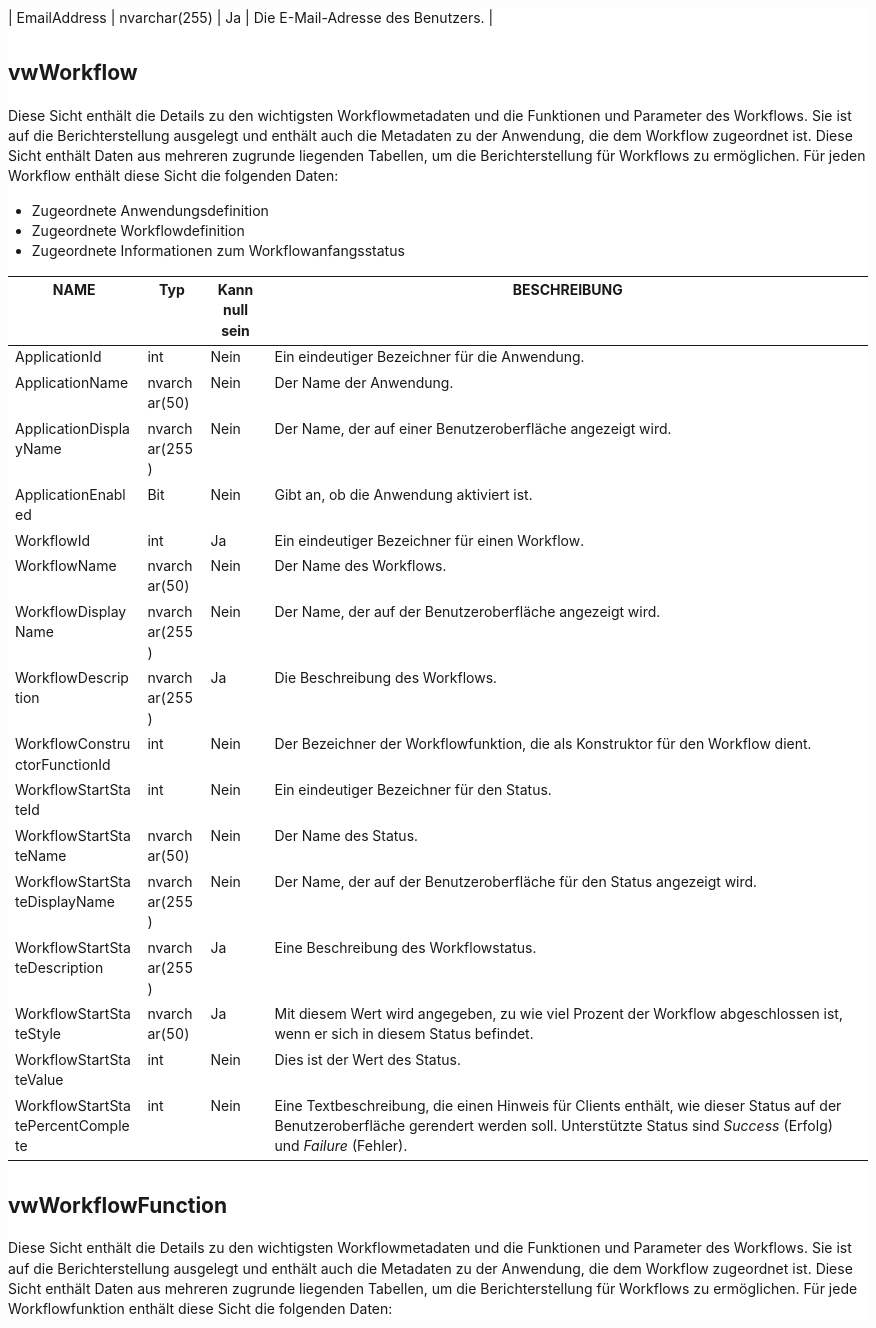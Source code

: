 | EmailAddress       | nvarchar(255) | Ja         | Die E-Mail-Adresse des Benutzers.                                                                                                                                                                                                            |

## <a name="vwworkflow"></a>vwWorkflow

Diese Sicht enthält die Details zu den wichtigsten Workflowmetadaten und die Funktionen und Parameter des Workflows. Sie ist auf die Berichterstellung ausgelegt und enthält auch die Metadaten zu der Anwendung, die dem Workflow zugeordnet ist. Diese Sicht enthält Daten aus mehreren zugrunde liegenden Tabellen, um die Berichterstellung für Workflows zu ermöglichen. Für jeden Workflow enthält diese Sicht die folgenden Daten:

-   Zugeordnete Anwendungsdefinition
-   Zugeordnete Workflowdefinition
-   Zugeordnete Informationen zum Workflowanfangsstatus

| NAME                              | Typ          | Kann null sein | BESCHREIBUNG                                                                                                                                |
|-----------------------------------|---------------|-------------|--------------------------------------------------------------------------------------------------------------------------------------------|
| ApplicationId                     | int           | Nein           | Ein eindeutiger Bezeichner für die Anwendung.                                                                                                    |
| ApplicationName                   | nvarchar(50)  | Nein           | Der Name der Anwendung.                                                                                                                |
| ApplicationDisplayName            | nvarchar(255) | Nein           | Der Name, der auf einer Benutzeroberfläche angezeigt wird.                                                                                               |
| ApplicationEnabled                | Bit           | Nein           | Gibt an, ob die Anwendung aktiviert ist.                                                                                                   |
| WorkflowId                        | int           | Ja         | Ein eindeutiger Bezeichner für einen Workflow.                                                                                                         |
| WorkflowName                      | nvarchar(50)  | Nein           | Der Name des Workflows.                                                                                                                   |
| WorkflowDisplayName               | nvarchar(255) | Nein           | Der Name, der auf der Benutzeroberfläche angezeigt wird.                                                                                                |
| WorkflowDescription               | nvarchar(255) | Ja         | Die Beschreibung des Workflows.                                                                                                           |
| WorkflowConstructorFunctionId     | int           | Nein           | Der Bezeichner der Workflowfunktion, die als Konstruktor für den Workflow dient.                                                   |
| WorkflowStartStateId              | int           | Nein           | Ein eindeutiger Bezeichner für den Status.                                                                                                         |
| WorkflowStartStateName            | nvarchar(50)  | Nein           | Der Name des Status.                                                                                                                     |
| WorkflowStartStateDisplayName     | nvarchar(255) | Nein           | Der Name, der auf der Benutzeroberfläche für den Status angezeigt wird.                                                                              |
| WorkflowStartStateDescription     | nvarchar(255) | Ja         | Eine Beschreibung des Workflowstatus.                                                                                                       |
| WorkflowStartStateStyle           | nvarchar(50)  | Ja         | Mit diesem Wert wird angegeben, zu wie viel Prozent der Workflow abgeschlossen ist, wenn er sich in diesem Status befindet.                                                     |
| WorkflowStartStateValue           | int           | Nein           | Dies ist der Wert des Status.                                                                                                            |
| WorkflowStartStatePercentComplete | int           | Nein           | Eine Textbeschreibung, die einen Hinweis für Clients enthält, wie dieser Status auf der Benutzeroberfläche gerendert werden soll. Unterstützte Status sind *Success* (Erfolg) und *Failure* (Fehler). |

## <a name="vwworkflowfunction"></a>vwWorkflowFunction

Diese Sicht enthält die Details zu den wichtigsten Workflowmetadaten und die Funktionen und Parameter des Workflows. Sie ist auf die Berichterstellung ausgelegt und enthält auch die Metadaten zu der Anwendung, die dem Workflow zugeordnet ist. Diese Sicht enthält Daten aus mehreren zugrunde liegenden Tabellen, um die Berichterstellung für Workflows zu ermöglichen.  Für jede Workflowfunktion enthält diese Sicht die folgenden Daten:

